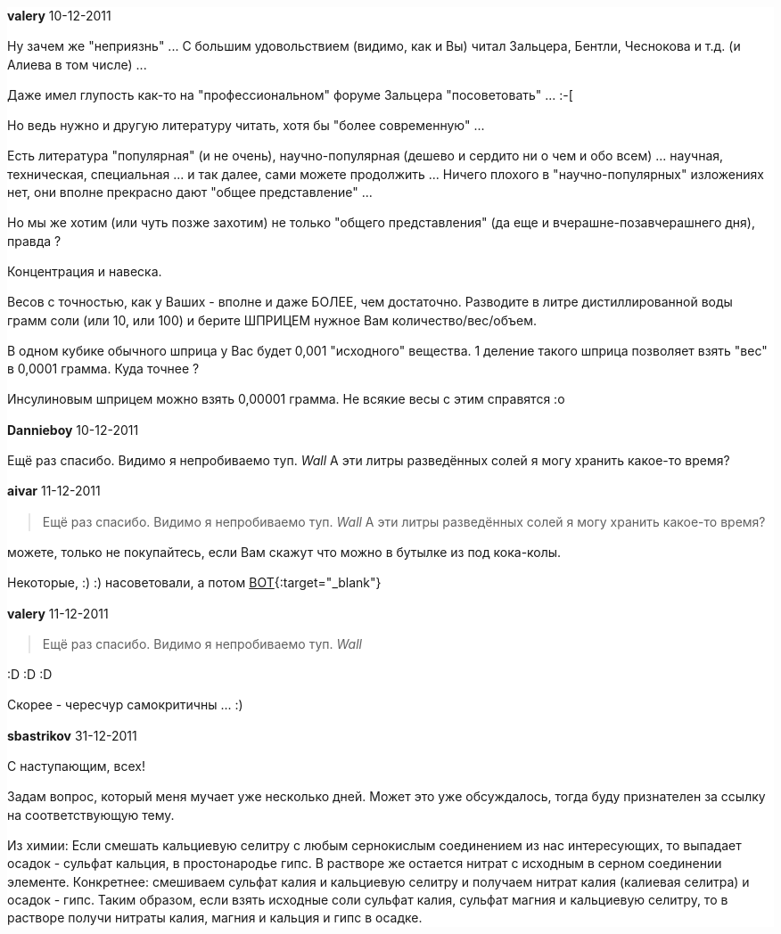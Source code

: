 
**valery** 10-12-2011

Ну зачем же "неприязнь" ... С большим удовольствием (видимо, как и Вы) читал Зальцера, Бентли, Чеснокова и т.д. (и Алиева в том числе) ...

Даже имел глупость как-то на "профессиональном" форуме Зальцера "посоветовать" ... :-[

Но ведь нужно и другую литературу читать, хотя бы "более современную" ...

Есть литература "популярная" (и не очень), научно-популярная (дешево и сердито ни о чем и обо всем) ... научная, техническая, специальная ... и так далее, сами можете продолжить ... Ничего плохого в "научно-популярных" изложениях нет, они вполне прекрасно дают "общее представление" ...

Но мы же хотим (или чуть позже захотим) не только "общего представления" (да еще и вчерашне-позавчерашнего дня), правда ?

Концентрация и навеска.

Весов с точностью, как у Ваших - вполне и даже БОЛЕЕ, чем достаточно. Разводите в литре дистиллированной воды грамм соли (или 10, или 100) и берите ШПРИЦЕМ нужное Вам количество/вес/объем.

В одном кубике обычного шприца у Вас будет 0,001 "исходного" вещества. 1 деление такого шприца позволяет взять "вес" в 0,0001 грамма. Куда точнее ?

Инсулиновым шприцем можно взять 0,00001 грамма. Не всякие весы с этим справятся :o


**Dannieboy** 10-12-2011

Ещё раз спасибо. Видимо я непробиваемо туп. *Wall* А эти литры разведённых солей я могу хранить какое-то время?


**aivar** 11-12-2011

> Ещё раз спасибо. Видимо я непробиваемо туп. *Wall* А эти литры разведённых солей я могу хранить какое-то время?

можете, только не покупайтесь, если Вам скажут что можно в бутылке из под кока-колы.

Некоторые, :) :) насоветовали, а потом [ВОТ](http://forum.ponics.ru/index.php?topic=1215.msg41612#msg41612){:target="_blank"}


**valery** 11-12-2011

> Ещё раз спасибо. Видимо я непробиваемо туп. *Wall* 

:D :D :D

Скорее - чересчур самокритичны ... :)


**sbastrikov** 31-12-2011

С наступающим, всех!

Задам вопрос, который меня мучает уже несколько дней. Может это уже обсуждалось, тогда буду признателен за ссылку на соответствующую тему.

Из химии: Если смешать кальциевую селитру с любым сернокислым соединением из нас интересующих, то выпадает осадок - сульфат кальция, в простонародье гипс. В растворе же остается нитрат с исходным в серном соединении элементе. Конкретнее: смешиваем сульфат калия и кальциевую селитру и получаем нитрат калия (калиевая селитра) и осадок - гипс. Таким образом, если взять исходные соли сульфат калия, сульфат магния и кальциевую селитру, то в растворе получи нитраты калия, магния и кальция и гипс в осадке.
